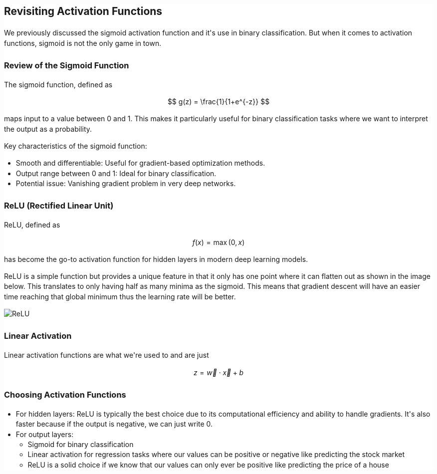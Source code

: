 
## Revisiting Activation Functions

We previously discussed the sigmoid activation function and it's use in binary classification. But when it comes to activation functions, sigmoid is not the only game in town.

### Review of the Sigmoid Function

The sigmoid function, defined as 

$$
g(z) = \frac{1}{1+e^{-z}}
$$

maps input to a value between 0 and 1. This makes it particularly useful for binary classification tasks where we want to interpret the output as a probability.

Key characteristics of the sigmoid function:
- Smooth and differentiable: Useful for gradient-based optimization methods.
- Output range between 0 and 1: Ideal for binary classification.
- Potential issue: Vanishing gradient problem in very deep networks.

### ReLU (Rectified Linear Unit)

ReLU, defined as 

$$
f(x) = \max(0, x)
$$

 has become the go-to activation function for hidden layers in modern deep learning models.

ReLU is a simple function but provides a unique feature in that it only has one point where it can flatten out as shown in the image below. This translates to only having half as many minima as the sigmoid. This means that gradient descent will have an easier time reaching that global minimum thus the learning rate will be better.

<img src="https://github.com/bjellesma/Notes/raw/master/Coursera/Machine-Learning-Specialization/image-49.png" alt="ReLU" style="max-width:100%; height:auto;">

### Linear Activation

Linear activation functions are what we're used to and are just

$$
z = \vec{w} \cdot \vec{x} + b
$$

### Choosing Activation Functions

- For hidden layers: ReLU is typically the best choice due to its computational efficiency and ability to handle gradients. It's also faster because if the output is negative, we can just write 0.
- For output layers:
  - Sigmoid for binary classification
  - Linear activation for regression tasks where our values can be positive or negative like predicting the stock market
  - ReLU is a solid choice if we know that our values can only ever be positive like predicting the price of a house
